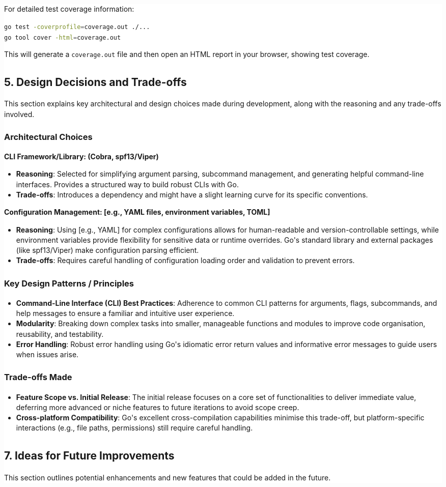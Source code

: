 For detailed test coverage information:

```bash
go test -coverprofile=coverage.out ./...
go tool cover -html=coverage.out
```

This will generate a `coverage.out` file and then open an HTML report in your browser, showing test coverage.

## 5. Design Decisions and Trade-offs

This section explains key architectural and design choices made during development, along with the reasoning and any trade-offs involved.

### Architectural Choices

**CLI Framework/Library: (Cobra, spf13/Viper)**

- **Reasoning**: Selected for simplifying argument parsing, subcommand management, and generating helpful command-line interfaces. Provides a structured way to build robust CLIs with Go.
- **Trade-offs**: Introduces a dependency and might have a slight learning curve for its specific conventions.

**Configuration Management: [e.g., YAML files, environment variables, TOML]**

- **Reasoning**: Using [e.g., YAML] for complex configurations allows for human-readable and version-controllable settings, while environment variables provide flexibility for sensitive data or runtime overrides. Go's standard library and external packages (like spf13/Viper) make configuration parsing efficient.
- **Trade-offs**: Requires careful handling of configuration loading order and validation to prevent errors.

### Key Design Patterns / Principles

- **Command-Line Interface (CLI) Best Practices**: Adherence to common CLI patterns for arguments, flags, subcommands, and help messages to ensure a familiar and intuitive user experience.
- **Modularity**: Breaking down complex tasks into smaller, manageable functions and modules to improve code organisation, reusability, and testability.
- **Error Handling**: Robust error handling using Go's idiomatic error return values and informative error messages to guide users when issues arise.

### Trade-offs Made

- **Feature Scope vs. Initial Release**: The initial release focuses on a core set of functionalities to deliver immediate value, deferring more advanced or niche features to future iterations to avoid scope creep.
- **Cross-platform Compatibility**: Go's excellent cross-compilation capabilities minimise this trade-off, but platform-specific interactions (e.g., file paths, permissions) still require careful handling.

## 7. Ideas for Future Improvements

This section outlines potential enhancements and new features that could be added in the future.
